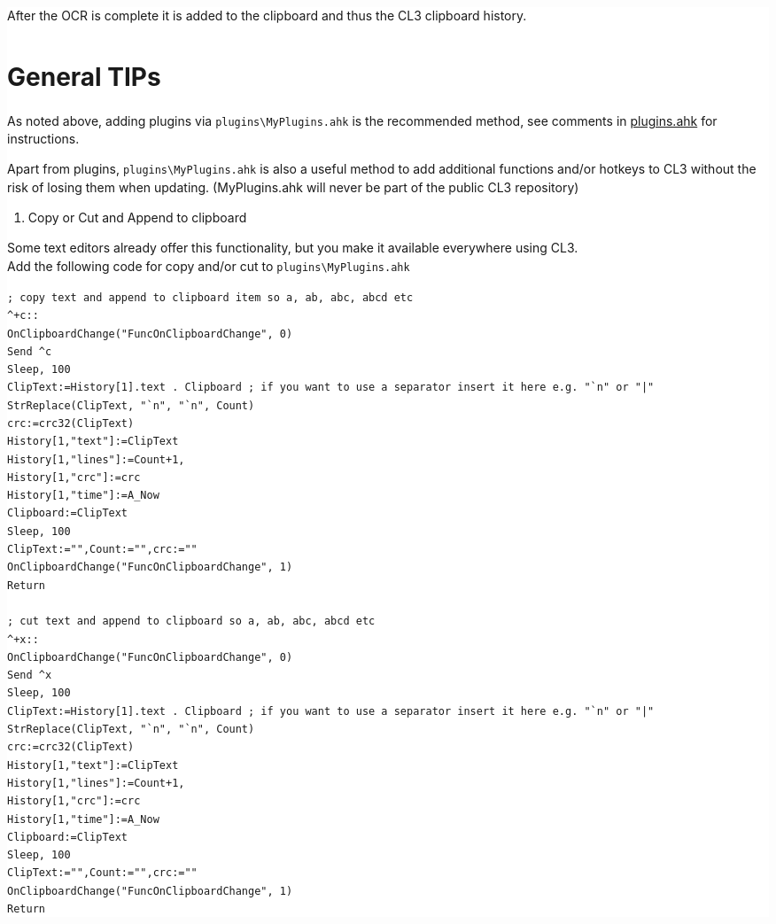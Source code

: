 After the OCR is complete it is added to the clipboard and thus the CL3 clipboard history.

# General TIPs

As noted above, adding plugins via `plugins\MyPlugins.ahk` is the recommended method, see comments in [plugins.ahk](plugins/plugins.ahk) for instructions.

Apart from plugins, `plugins\MyPlugins.ahk` is also a useful method to add additional functions and/or hotkeys to CL3 without the risk of losing them when updating.
(MyPlugins.ahk will never be part of the public CL3 repository)

1. Copy or Cut and Append to clipboard

Some text editors already offer this functionality, but you make it available everywhere using CL3.  
Add the following code for copy and/or cut to `plugins\MyPlugins.ahk`

```autohotkey
; copy text and append to clipboard item so a, ab, abc, abcd etc
^+c::
OnClipboardChange("FuncOnClipboardChange", 0)
Send ^c
Sleep, 100
ClipText:=History[1].text . Clipboard ; if you want to use a separator insert it here e.g. "`n" or "|" 
StrReplace(ClipText, "`n", "`n", Count)
crc:=crc32(ClipText)
History[1,"text"]:=ClipText
History[1,"lines"]:=Count+1,
History[1,"crc"]:=crc
History[1,"time"]:=A_Now
Clipboard:=ClipText
Sleep, 100
ClipText:="",Count:="",crc:=""
OnClipboardChange("FuncOnClipboardChange", 1)
Return

; cut text and append to clipboard so a, ab, abc, abcd etc
^+x::
OnClipboardChange("FuncOnClipboardChange", 0)
Send ^x
Sleep, 100
ClipText:=History[1].text . Clipboard ; if you want to use a separator insert it here e.g. "`n" or "|" 
StrReplace(ClipText, "`n", "`n", Count)
crc:=crc32(ClipText)
History[1,"text"]:=ClipText
History[1,"lines"]:=Count+1,
History[1,"crc"]:=crc
History[1,"time"]:=A_Now
Clipboard:=ClipText
Sleep, 100
ClipText:="",Count:="",crc:=""
OnClipboardChange("FuncOnClipboardChange", 1)
Return

```
